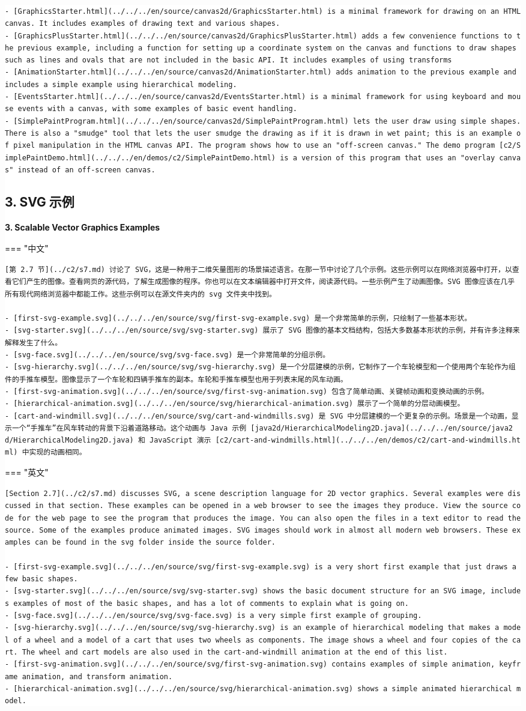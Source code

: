     - [GraphicsStarter.html](../../../en/source/canvas2d/GraphicsStarter.html) is a minimal framework for drawing on an HTML canvas. It includes examples of drawing text and various shapes.
    - [GraphicsPlusStarter.html](../../../en/source/canvas2d/GraphicsPlusStarter.html) adds a few convenience functions to the previous example, including a function for setting up a coordinate system on the canvas and functions to draw shapes such as lines and ovals that are not included in the basic API. It includes examples of using transforms
    - [AnimationStarter.html](../../../en/source/canvas2d/AnimationStarter.html) adds animation to the previous example and includes a simple example using hierarchical modeling.
    - [EventsStarter.html](../../../en/source/canvas2d/EventsStarter.html) is a minimal framework for using keyboard and mouse events with a canvas, with some examples of basic event handling.
    - [SimplePaintProgram.html](../../../en/source/canvas2d/SimplePaintProgram.html) lets the user draw using simple shapes. There is also a "smudge" tool that lets the user smudge the drawing as if it is drawn in wet paint; this is an example of pixel manipulation in the HTML canvas API. The program shows how to use an "off-screen canvas." The demo program [c2/SimplePaintDemo.html](../../../en/demos/c2/SimplePaintDemo.html) is a version of this program that uses an "overlay canvas" instead of an off-screen canvas.

## 3. SVG 示例

**3. Scalable Vector Graphics Examples**

=== "中文"

    [第 2.7 节](../c2/s7.md) 讨论了 SVG，这是一种用于二维矢量图形的场景描述语言。在那一节中讨论了几个示例。这些示例可以在网络浏览器中打开，以查看它们产生的图像。查看网页的源代码，了解生成图像的程序。你也可以在文本编辑器中打开文件，阅读源代码。一些示例产生了动画图像。SVG 图像应该在几乎所有现代网络浏览器中都能工作。这些示例可以在源文件夹内的 svg 文件夹中找到。

    - [first-svg-example.svg](../../../en/source/svg/first-svg-example.svg) 是一个非常简单的示例，只绘制了一些基本形状。
    - [svg-starter.svg](../../../en/source/svg/svg-starter.svg) 展示了 SVG 图像的基本文档结构，包括大多数基本形状的示例，并有许多注释来解释发生了什么。
    - [svg-face.svg](../../../en/source/svg/svg-face.svg) 是一个非常简单的分组示例。
    - [svg-hierarchy.svg](../../../en/source/svg/svg-hierarchy.svg) 是一个分层建模的示例，它制作了一个车轮模型和一个使用两个车轮作为组件的手推车模型。图像显示了一个车轮和四辆手推车的副本。车轮和手推车模型也用于列表末尾的风车动画。
    - [first-svg-animation.svg](../../../en/source/svg/first-svg-animation.svg) 包含了简单动画、关键帧动画和变换动画的示例。
    - [hierarchical-animation.svg](../../../en/source/svg/hierarchical-animation.svg) 展示了一个简单的分层动画模型。
    - [cart-and-windmill.svg](../../../en/source/svg/cart-and-windmills.svg) 是 SVG 中分层建模的一个更复杂的示例。场景是一个动画，显示一个“手推车”在风车转动的背景下沿着道路移动。这个动画与 Java 示例 [java2d/HierarchicalModeling2D.java](../../../en/source/java2d/HierarchicalModeling2D.java) 和 JavaScript 演示 [c2/cart-and-windmills.html](../../../en/demos/c2/cart-and-windmills.html) 中实现的动画相同。


=== "英文"

    [Section 2.7](../c2/s7.md) discusses SVG, a scene description language for 2D vector graphics. Several examples were discussed in that section. These examples can be opened in a web browser to see the images they produce. View the source code for the web page to see the program that produces the image. You can also open the files in a text editor to read the source. Some of the examples produce animated images. SVG images should work in almost all modern web browsers. These examples can be found in the svg folder inside the source folder.

    - [first-svg-example.svg](../../../en/source/svg/first-svg-example.svg) is a very short first example that just draws a few basic shapes.
    - [svg-starter.svg](../../../en/source/svg/svg-starter.svg) shows the basic document structure for an SVG image, includes examples of most of the basic shapes, and has a lot of comments to explain what is going on.
    - [svg-face.svg](../../../en/source/svg/svg-face.svg) is a very simple first example of grouping.
    - [svg-hierarchy.svg](../../../en/source/svg/svg-hierarchy.svg) is an example of hierarchical modeling that makes a model of a wheel and a model of a cart that uses two wheels as components. The image shows a wheel and four copies of the cart. The wheel and cart models are also used in the cart-and-windmill animation at the end of this list.
    - [first-svg-animation.svg](../../../en/source/svg/first-svg-animation.svg) contains examples of simple animation, keyframe animation, and transform animation.
    - [hierarchical-animation.svg](../../../en/source/svg/hierarchical-animation.svg) shows a simple animated hierarchical model.